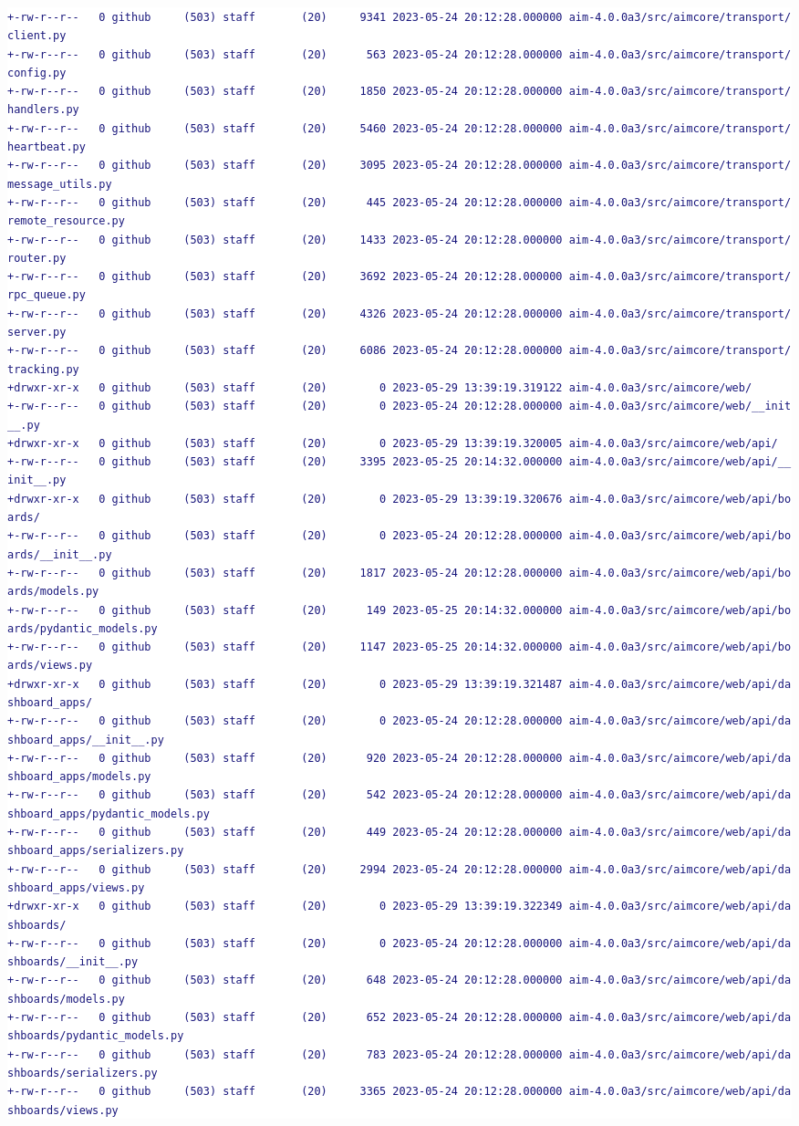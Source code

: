 ```diff
+-rw-r--r--   0 github     (503) staff       (20)     9341 2023-05-24 20:12:28.000000 aim-4.0.0a3/src/aimcore/transport/client.py
+-rw-r--r--   0 github     (503) staff       (20)      563 2023-05-24 20:12:28.000000 aim-4.0.0a3/src/aimcore/transport/config.py
+-rw-r--r--   0 github     (503) staff       (20)     1850 2023-05-24 20:12:28.000000 aim-4.0.0a3/src/aimcore/transport/handlers.py
+-rw-r--r--   0 github     (503) staff       (20)     5460 2023-05-24 20:12:28.000000 aim-4.0.0a3/src/aimcore/transport/heartbeat.py
+-rw-r--r--   0 github     (503) staff       (20)     3095 2023-05-24 20:12:28.000000 aim-4.0.0a3/src/aimcore/transport/message_utils.py
+-rw-r--r--   0 github     (503) staff       (20)      445 2023-05-24 20:12:28.000000 aim-4.0.0a3/src/aimcore/transport/remote_resource.py
+-rw-r--r--   0 github     (503) staff       (20)     1433 2023-05-24 20:12:28.000000 aim-4.0.0a3/src/aimcore/transport/router.py
+-rw-r--r--   0 github     (503) staff       (20)     3692 2023-05-24 20:12:28.000000 aim-4.0.0a3/src/aimcore/transport/rpc_queue.py
+-rw-r--r--   0 github     (503) staff       (20)     4326 2023-05-24 20:12:28.000000 aim-4.0.0a3/src/aimcore/transport/server.py
+-rw-r--r--   0 github     (503) staff       (20)     6086 2023-05-24 20:12:28.000000 aim-4.0.0a3/src/aimcore/transport/tracking.py
+drwxr-xr-x   0 github     (503) staff       (20)        0 2023-05-29 13:39:19.319122 aim-4.0.0a3/src/aimcore/web/
+-rw-r--r--   0 github     (503) staff       (20)        0 2023-05-24 20:12:28.000000 aim-4.0.0a3/src/aimcore/web/__init__.py
+drwxr-xr-x   0 github     (503) staff       (20)        0 2023-05-29 13:39:19.320005 aim-4.0.0a3/src/aimcore/web/api/
+-rw-r--r--   0 github     (503) staff       (20)     3395 2023-05-25 20:14:32.000000 aim-4.0.0a3/src/aimcore/web/api/__init__.py
+drwxr-xr-x   0 github     (503) staff       (20)        0 2023-05-29 13:39:19.320676 aim-4.0.0a3/src/aimcore/web/api/boards/
+-rw-r--r--   0 github     (503) staff       (20)        0 2023-05-24 20:12:28.000000 aim-4.0.0a3/src/aimcore/web/api/boards/__init__.py
+-rw-r--r--   0 github     (503) staff       (20)     1817 2023-05-24 20:12:28.000000 aim-4.0.0a3/src/aimcore/web/api/boards/models.py
+-rw-r--r--   0 github     (503) staff       (20)      149 2023-05-25 20:14:32.000000 aim-4.0.0a3/src/aimcore/web/api/boards/pydantic_models.py
+-rw-r--r--   0 github     (503) staff       (20)     1147 2023-05-25 20:14:32.000000 aim-4.0.0a3/src/aimcore/web/api/boards/views.py
+drwxr-xr-x   0 github     (503) staff       (20)        0 2023-05-29 13:39:19.321487 aim-4.0.0a3/src/aimcore/web/api/dashboard_apps/
+-rw-r--r--   0 github     (503) staff       (20)        0 2023-05-24 20:12:28.000000 aim-4.0.0a3/src/aimcore/web/api/dashboard_apps/__init__.py
+-rw-r--r--   0 github     (503) staff       (20)      920 2023-05-24 20:12:28.000000 aim-4.0.0a3/src/aimcore/web/api/dashboard_apps/models.py
+-rw-r--r--   0 github     (503) staff       (20)      542 2023-05-24 20:12:28.000000 aim-4.0.0a3/src/aimcore/web/api/dashboard_apps/pydantic_models.py
+-rw-r--r--   0 github     (503) staff       (20)      449 2023-05-24 20:12:28.000000 aim-4.0.0a3/src/aimcore/web/api/dashboard_apps/serializers.py
+-rw-r--r--   0 github     (503) staff       (20)     2994 2023-05-24 20:12:28.000000 aim-4.0.0a3/src/aimcore/web/api/dashboard_apps/views.py
+drwxr-xr-x   0 github     (503) staff       (20)        0 2023-05-29 13:39:19.322349 aim-4.0.0a3/src/aimcore/web/api/dashboards/
+-rw-r--r--   0 github     (503) staff       (20)        0 2023-05-24 20:12:28.000000 aim-4.0.0a3/src/aimcore/web/api/dashboards/__init__.py
+-rw-r--r--   0 github     (503) staff       (20)      648 2023-05-24 20:12:28.000000 aim-4.0.0a3/src/aimcore/web/api/dashboards/models.py
+-rw-r--r--   0 github     (503) staff       (20)      652 2023-05-24 20:12:28.000000 aim-4.0.0a3/src/aimcore/web/api/dashboards/pydantic_models.py
+-rw-r--r--   0 github     (503) staff       (20)      783 2023-05-24 20:12:28.000000 aim-4.0.0a3/src/aimcore/web/api/dashboards/serializers.py
+-rw-r--r--   0 github     (503) staff       (20)     3365 2023-05-24 20:12:28.000000 aim-4.0.0a3/src/aimcore/web/api/dashboards/views.py
```